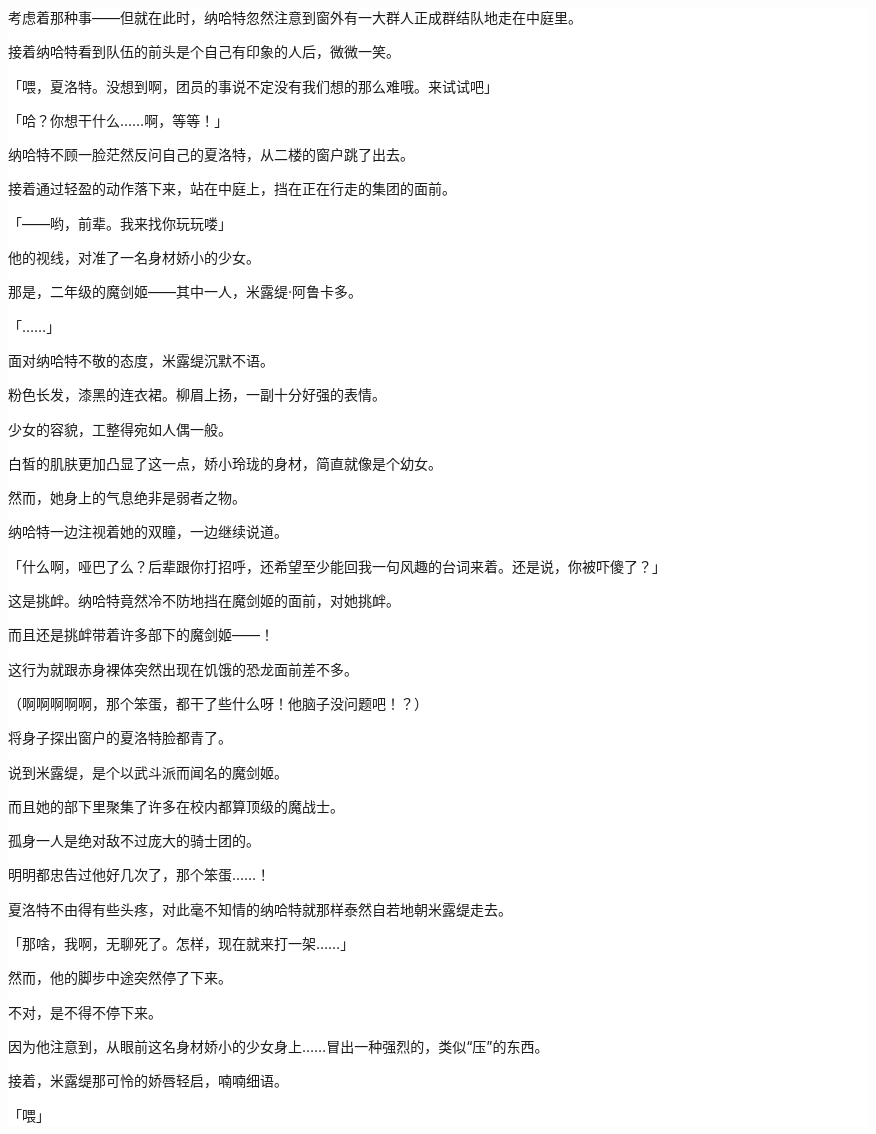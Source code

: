 考虑着那种事——但就在此时，纳哈特忽然注意到窗外有一大群人正成群结队地走在中庭里。

接着纳哈特看到队伍的前头是个自己有印象的人后，微微一笑。

「喂，夏洛特。没想到啊，团员的事说不定没有我们想的那么难哦。来试试吧」

「哈？你想干什么……啊，等等！」

纳哈特不顾一脸茫然反问自己的夏洛特，从二楼的窗户跳了出去。

接着通过轻盈的动作落下来，站在中庭上，挡在正在行走的集团的面前。

「——哟，前辈。我来找你玩玩喽」

他的视线，对准了一名身材娇小的少女。

那是，二年级的魔剑姬——其中一人，米露缇·阿鲁卡多。

「……」

面对纳哈特不敬的态度，米露缇沉默不语。

粉色长发，漆黑的连衣裙。柳眉上扬，一副十分好强的表情。

少女的容貌，工整得宛如人偶一般。

白皙的肌肤更加凸显了这一点，娇小玲珑的身材，简直就像是个幼女。

然而，她身上的气息绝非是弱者之物。

纳哈特一边注视着她的双瞳，一边继续说道。

「什么啊，哑巴了么？后辈跟你打招呼，还希望至少能回我一句风趣的台词来着。还是说，你被吓傻了？」

这是挑衅。纳哈特竟然冷不防地挡在魔剑姬的面前，对她挑衅。

而且还是挑衅带着许多部下的魔剑姬——！

这行为就跟赤身裸体突然出现在饥饿的恐龙面前差不多。

（啊啊啊啊啊，那个笨蛋，都干了些什么呀！他脑子没问题吧！？）

将身子探出窗户的夏洛特脸都青了。

说到米露缇，是个以武斗派而闻名的魔剑姬。

而且她的部下里聚集了许多在校内都算顶级的魔战士。

孤身一人是绝对敌不过庞大的骑士团的。

明明都忠告过他好几次了，那个笨蛋……！

夏洛特不由得有些头疼，对此毫不知情的纳哈特就那样泰然自若地朝米露缇走去。

「那啥，我啊，无聊死了。怎样，现在就来打一架……」

然而，他的脚步中途突然停了下来。

不对，是不得不停下来。

因为他注意到，从眼前这名身材娇小的少女身上……冒出一种强烈的，类似“压”的东西。

接着，米露缇那可怜的娇唇轻启，喃喃细语。

「喂」
